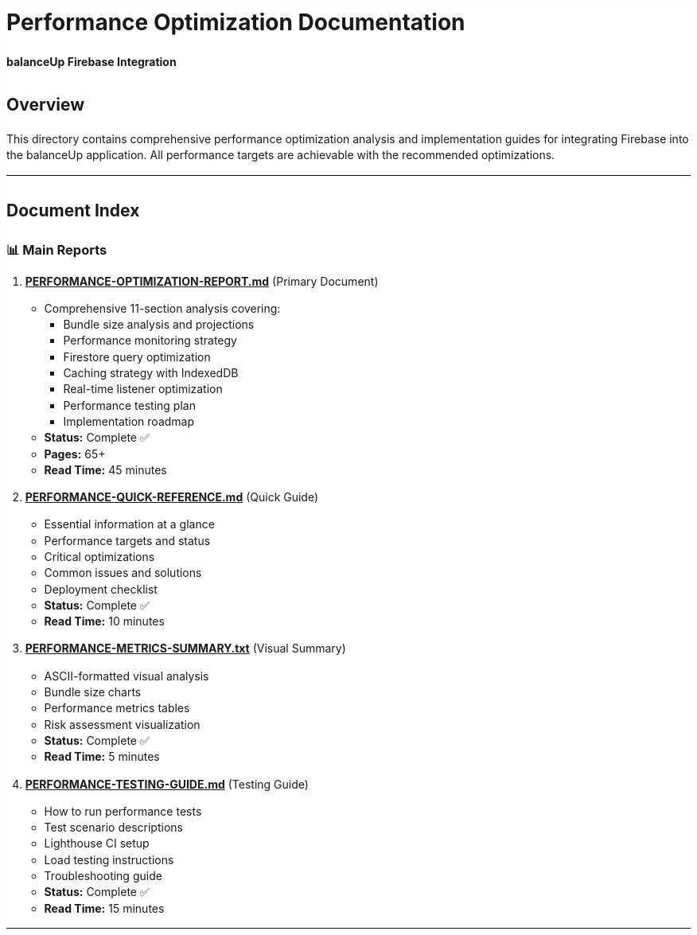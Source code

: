 # Performance Optimization Documentation
**balanceUp Firebase Integration**

## Overview

This directory contains comprehensive performance optimization analysis and implementation guides for integrating Firebase into the balanceUp application. All performance targets are achievable with the recommended optimizations.

---

## Document Index

### 📊 Main Reports

1. **[PERFORMANCE-OPTIMIZATION-REPORT.md](./PERFORMANCE-OPTIMIZATION-REPORT.md)** (Primary Document)
   - Comprehensive 11-section analysis covering:
     - Bundle size analysis and projections
     - Performance monitoring strategy
     - Firestore query optimization
     - Caching strategy with IndexedDB
     - Real-time listener optimization
     - Performance testing plan
     - Implementation roadmap
   - **Status:** Complete ✅
   - **Pages:** 65+
   - **Read Time:** 45 minutes

2. **[PERFORMANCE-QUICK-REFERENCE.md](./PERFORMANCE-QUICK-REFERENCE.md)** (Quick Guide)
   - Essential information at a glance
   - Performance targets and status
   - Critical optimizations
   - Common issues and solutions
   - Deployment checklist
   - **Status:** Complete ✅
   - **Read Time:** 10 minutes

3. **[PERFORMANCE-METRICS-SUMMARY.txt](./PERFORMANCE-METRICS-SUMMARY.txt)** (Visual Summary)
   - ASCII-formatted visual analysis
   - Bundle size charts
   - Performance metrics tables
   - Risk assessment visualization
   - **Status:** Complete ✅
   - **Read Time:** 5 minutes

4. **[PERFORMANCE-TESTING-GUIDE.md](./PERFORMANCE-TESTING-GUIDE.md)** (Testing Guide)
   - How to run performance tests
   - Test scenario descriptions
   - Lighthouse CI setup
   - Load testing instructions
   - Troubleshooting guide
   - **Status:** Complete ✅
   - **Read Time:** 15 minutes

---